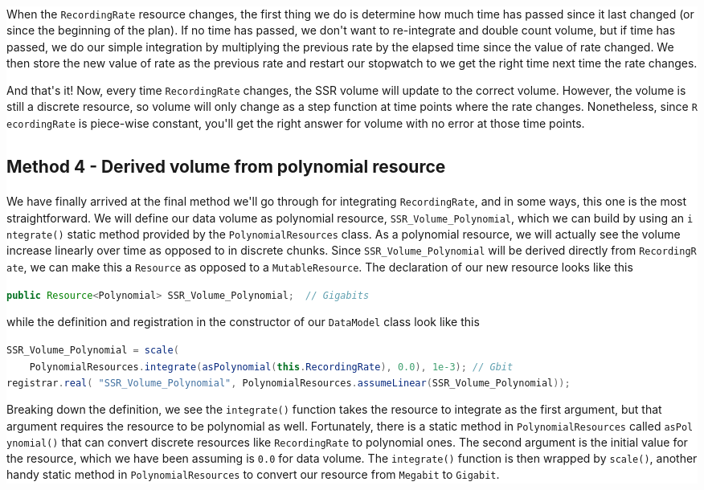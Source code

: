 When the `RecordingRate` resource changes, the first thing we do is determine how much time has passed since it last
changed (or since the beginning of the plan). If no time has passed, we don't want to re-integrate and double count
volume, but if time has passed, we do our simple integration by multiplying the previous rate by the elapsed time since
the value of rate changed. We then store the new value of rate as the previous rate and restart our stopwatch to we get
the right time next time the rate changes.

And that's it! Now, every time `RecordingRate` changes, the SSR volume will update to the correct volume. However, the
volume is still a discrete resource, so volume will only change as a step function at time points where the rate
changes. Nonetheless, since `RecordingRate` is piece-wise constant, you'll get the right answer for volume with no error
at those time points.

## Method 4 - Derived volume from polynomial resource

We have finally arrived at the final method we'll go through for integrating `RecordingRate`, and in some ways, this one
is the most straightforward. We will define our data volume as polynomial resource, `SSR_Volume_Polynomial`, which we
can build by using an `integrate()` static method provided by the `PolynomialResources` class. As a polynomial resource,
we will actually see the volume increase linearly over time as opposed to in discrete chunks.
Since `SSR_Volume_Polynomial` will be derived directly from `RecordingRate`, we can make this a `Resource` as opposed to
a `MutableResource`. The declaration of our new resource looks like this

```java
public Resource<Polynomial> SSR_Volume_Polynomial;  // Gigabits
```

while the definition and registration in the constructor of our `DataModel` class look like this

```java
SSR_Volume_Polynomial = scale(
    PolynomialResources.integrate(asPolynomial(this.RecordingRate), 0.0), 1e-3); // Gbit
registrar.real( "SSR_Volume_Polynomial", PolynomialResources.assumeLinear(SSR_Volume_Polynomial));
```

Breaking down the definition, we see the `integrate()` function takes the resource to integrate as the first argument,
but that argument requires the resource to be polynomial as well. Fortunately, there is a static method
in `PolynomialResources` called `asPolynomial()` that can convert discrete resources like `RecordingRate` to polynomial
ones. The second argument is the initial value for the resource, which we have been assuming is `0.0` for data volume.
The `integrate()` function is then wrapped by `scale()`, another handy static method in `PolynomialResources` to convert
our resource from `Megabit` to `Gigabit`.

